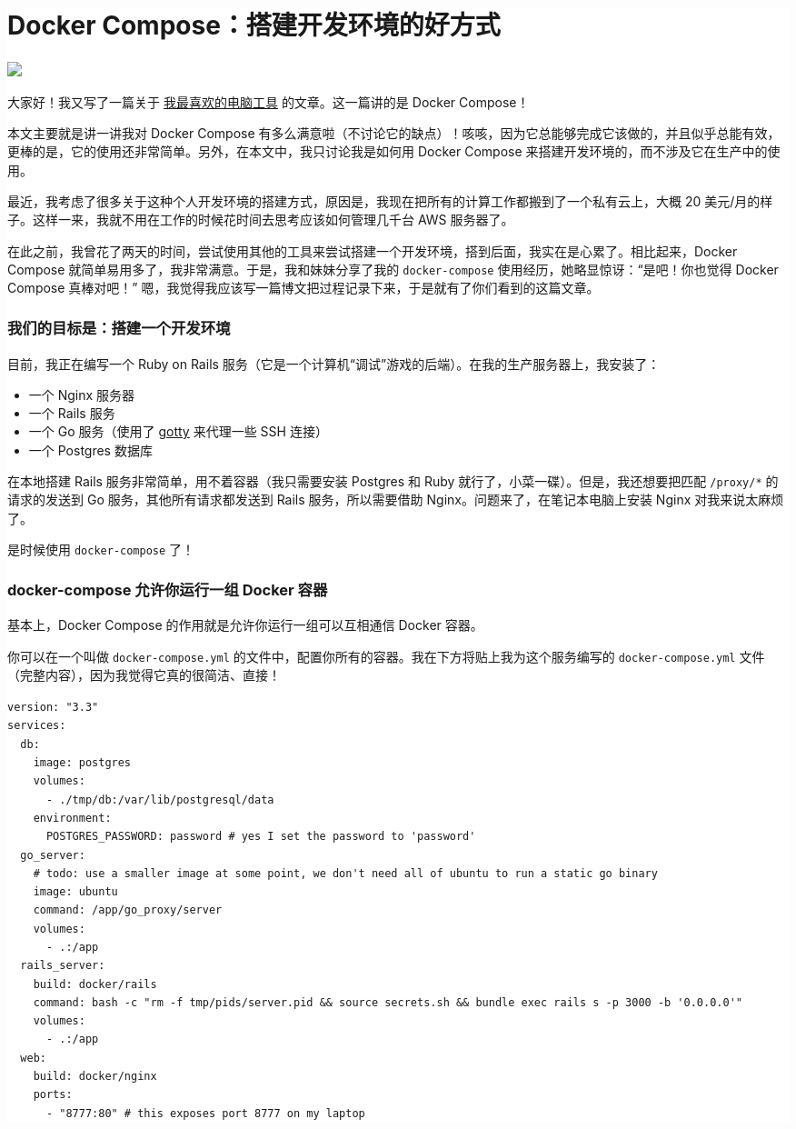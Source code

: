 [#]: collector: (lujun9972)
[#]: translator: (lkxed)
[#]: reviewer: (turbokernel)
[#]: publisher: (wxy)
[#]: url: (https://linux.cn/article-14747-1.html)
[#]: subject: (Docker Compose: a nice way to set up a dev environment)
[#]: via: (https://jvns.ca/blog/2021/01/04/docker-compose-is-nice/)
[#]: author: (Julia Evans https://jvns.ca/)

Docker Compose：搭建开发环境的好方式
======

![](https://img.linux.net.cn/data/attachment/album/202206/23/180033lpg4v4bz0bbb1719.jpg)

大家好！我又写了一篇关于 [我最喜欢的电脑工具][1] 的文章。这一篇讲的是 Docker Compose！

本文主要就是讲一讲我对 Docker Compose 有多么满意啦（不讨论它的缺点）！咳咳，因为它总能够完成它该做的，并且似乎总能有效，更棒的是，它的使用还非常简单。另外，在本文中，我只讨论我是如何用 Docker Compose 来搭建开发环境的，而不涉及它在生产中的使用。

最近，我考虑了很多关于这种个人开发环境的搭建方式，原因是，我现在把所有的计算工作都搬到了一个私有云上，大概 20 美元/月的样子。这样一来，我就不用在工作的时候花时间去思考应该如何管理几千台 AWS 服务器了。

在此之前，我曾花了两天的时间，尝试使用其他的工具来尝试搭建一个开发环境，搭到后面，我实在是心累了。相比起来，Docker Compose 就简单易用多了，我非常满意。于是，我和妹妹分享了我的 `docker-compose` 使用经历，她略显惊讶：“是吧！你也觉得 Docker Compose 真棒对吧！” 嗯，我觉得我应该写一篇博文把过程记录下来，于是就有了你们看到的这篇文章。

### 我们的目标是：搭建一个开发环境

目前，我正在编写一个 Ruby on Rails 服务（它是一个计算机“调试”游戏的后端）。在我的生产服务器上，我安装了：

  * 一个 Nginx 服务器
  * 一个 Rails 服务
  * 一个 Go 服务（使用了 [gotty][2] 来代理一些 SSH 连接）
  * 一个 Postgres 数据库

在本地搭建 Rails 服务非常简单，用不着容器（我只需要安装 Postgres 和 Ruby 就行了，小菜一碟）。但是，我还想要把匹配 `/proxy/*` 的请求的发送到 Go 服务，其他所有请求都发送到 Rails 服务，所以需要借助 Nginx。问题来了，在笔记本电脑上安装 Nginx 对我来说太麻烦了。

是时候使用 `docker-compose` 了！

### docker-compose 允许你运行一组 Docker 容器

基本上，Docker Compose 的作用就是允许你运行一组可以互相通信 Docker 容器。

你可以在一个叫做 `docker-compose.yml` 的文件中，配置你所有的容器。我在下方将贴上我为这个服务编写的 `docker-compose.yml` 文件（完整内容），因为我觉得它真的很简洁、直接！

```
version: "3.3"
services:
  db:
    image: postgres
    volumes:
      - ./tmp/db:/var/lib/postgresql/data
    environment:
      POSTGRES_PASSWORD: password # yes I set the password to 'password'
  go_server:
    # todo: use a smaller image at some point, we don't need all of ubuntu to run a static go binary
    image: ubuntu
    command: /app/go_proxy/server
    volumes:
      - .:/app
  rails_server:
    build: docker/rails
    command: bash -c "rm -f tmp/pids/server.pid && source secrets.sh && bundle exec rails s -p 3000 -b '0.0.0.0'"
    volumes:
      - .:/app
  web:
    build: docker/nginx
    ports:
      - "8777:80" # this exposes port 8777 on my laptop
```


[a]: https://jvns.ca/
[b]: https://github.com/lujun9972
[1]: https://jvns.ca/#cool-computer-tools---features---ideas
[2]: https://github.com/yudai/gotty/
[3]: https://github.com/vishnubob/wait-for-it
[4]: https://docs.docker.com/cloud/ecs-integration/